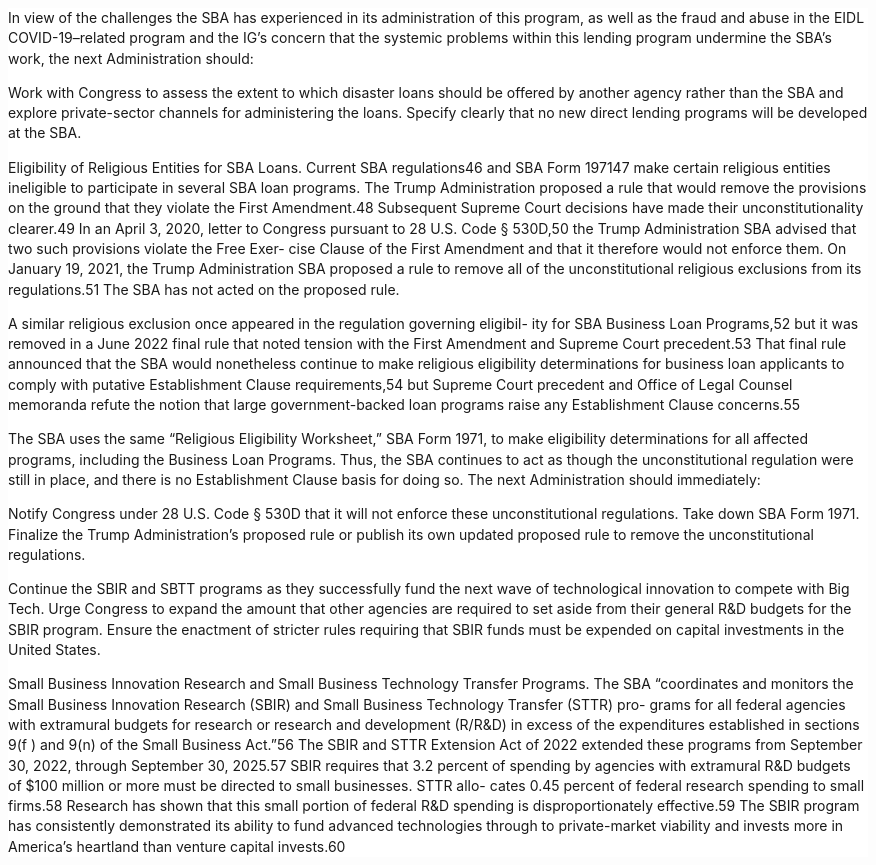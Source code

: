 In view of the challenges the SBA has experienced in its administration of this
program, as well as the fraud and abuse in the EIDL COVID-19–related program
and the IG’s concern that the systemic problems within this lending program
undermine the SBA’s work, the next Administration should:

Work with Congress to assess the extent to which disaster loans
should be offered by another agency rather than the SBA and explore
private-sector channels for administering the loans.
Specify clearly that no new direct lending programs will be
developed at the SBA.

Eligibility of Religious Entities for SBA Loans. Current SBA regulations46
and SBA Form 197147 make certain religious entities ineligible to participate in
several SBA loan programs. The Trump Administration proposed a rule that would
remove the provisions on the ground that they violate the First Amendment.48
Subsequent Supreme Court decisions have made their unconstitutionality clearer.49
In an April 3, 2020, letter to Congress pursuant to 28 U.S. Code § 530D,50 the
Trump Administration SBA advised that two such provisions violate the Free Exer-
cise Clause of the First Amendment and that it therefore would not enforce them.
On January 19, 2021, the Trump Administration SBA proposed a rule to remove
all of the unconstitutional religious exclusions from its regulations.51 The SBA has
not acted on the proposed rule.

A similar religious exclusion once appeared in the regulation governing eligibil-
ity for SBA Business Loan Programs,52 but it was removed in a June 2022 final rule
that noted tension with the First Amendment and Supreme Court precedent.53 That
final rule announced that the SBA would nonetheless continue to make religious
eligibility determinations for business loan applicants to comply with putative
Establishment Clause requirements,54 but Supreme Court precedent and Office of
Legal Counsel memoranda refute the notion that large government-backed loan
programs raise any Establishment Clause concerns.55

The SBA uses the same “Religious Eligibility Worksheet,” SBA Form 1971, to
make eligibility determinations for all affected programs, including the Business
Loan Programs. Thus, the SBA continues to act as though the unconstitutional
regulation were still in place, and there is no Establishment Clause basis for doing
so. The next Administration should immediately:

Notify Congress under 28 U.S. Code § 530D that it will not enforce
these unconstitutional regulations.
Take down SBA Form 1971.
Finalize the Trump Administration’s proposed rule or publish its own
updated proposed rule to remove the unconstitutional regulations.

Continue the SBIR and SBTT programs as they successfully fund the
next wave of technological innovation to compete with Big Tech.
Urge Congress to expand the amount that other agencies are required
to set aside from their general R&D budgets for the SBIR program.
Ensure the enactment of stricter rules requiring that SBIR funds
must be expended on capital investments in the United States.

Small Business Innovation Research and Small Business Technology
Transfer Programs. The SBA “coordinates and monitors the Small Business
Innovation Research (SBIR) and Small Business Technology Transfer (STTR) pro-
grams for all federal agencies with extramural budgets for research or research and
development (R/R&D) in excess of the expenditures established in sections 9(f )
and 9(n) of the Small Business Act.”56 The SBIR and STTR Extension Act of 2022
extended these programs from September 30, 2022, through September 30, 2025.57
SBIR requires that 3.2 percent of spending by agencies with extramural R&D
budgets of $100 million or more must be directed to small businesses. STTR allo-
cates 0.45 percent of federal research spending to small firms.58 Research has shown
that this small portion of federal R&D spending is disproportionately effective.59
The SBIR program has consistently demonstrated its ability to fund advanced
technologies through to private-market viability and invests more in America’s
heartland than venture capital invests.60
